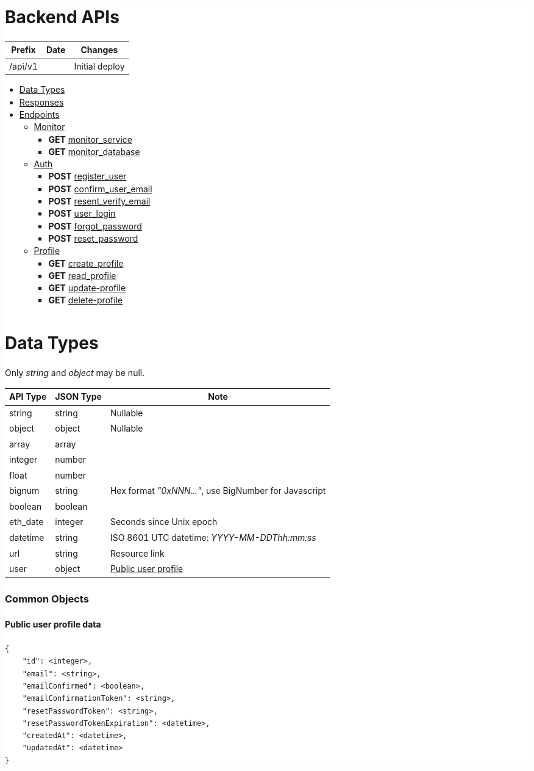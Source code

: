 
# Backend APIs

Prefix  | Date    | Changes
--------|---------|----------------
/api/v1 |         | Initial deploy

 - [Data Types](#data-types)
 - [Responses](#responses)
 - [Endpoints](#endpoints)
     - [Monitor](#monitor)
        - **GET** [monitor_service](#monitor-service)
        - **GET** [monitor_database](#monitor-database)
     - [Auth](#auth)
        - **POST** [register_user](#register-user)
        - **POST** [confirm_user_email](#confirm-user-email)
        - **POST** [resent_verify_email](#resend-verify-email)
        - **POST** [user_login](#user-login)
        - **POST** [forgot_password](#forgot-password)
        - **POST** [reset_password](#reset-password)
     - [Profile](#profile)
        - **GET** [create_profile](#create-profile)
        - **GET** [read_profile](#read-profile)
        - **GET** [update-profile](#update-profile)
        - **GET** [delete-profile](#delete-profile)


# Data Types
Only *string* and *object* may be null.

API Type        | JSON Type  | Note
----------------|------------|-------
string           | string     | Nullable
object           | object     | Nullable
array            | array      |
integer          | number     | 
float            | number     | 
bignum           | string     | Hex format *"0xNNN..."*, use BigNumber for Javascript
boolean          | boolean    |
eth_date         | integer    | Seconds since Unix epoch
datetime         | string     | ISO 8601 UTC datetime: *YYYY-MM-DDThh:mm:ss*
url              | string     | Resource link
user             | object     | [Public user profile](#public-user-profile-data)

### Common Objects
#### Public user profile data
```
{
    "id": <integer>,
    "email": <string>,
    "emailConfirmed": <boolean>,
    "emailConfirmationToken": <string>,
    "resetPasswordToken": <string>,
    "resetPasswordTokenExpiration": <datetime>,
    "createdAt": <datetime>,
    "updatedAt": <datetime>
}
```
